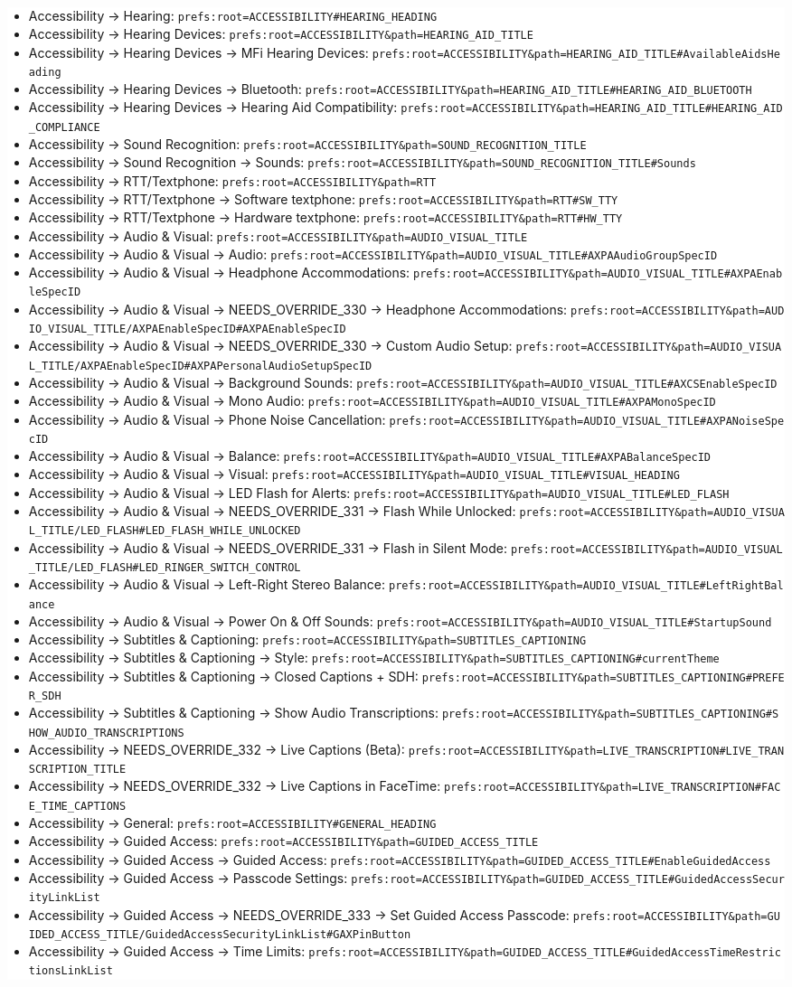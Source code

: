 - Accessibility → Hearing: `prefs:root=ACCESSIBILITY#HEARING_HEADING`
- Accessibility → Hearing Devices: `prefs:root=ACCESSIBILITY&path=HEARING_AID_TITLE`
- Accessibility → Hearing Devices → MFi Hearing Devices: `prefs:root=ACCESSIBILITY&path=HEARING_AID_TITLE#AvailableAidsHeading`
- Accessibility → Hearing Devices → Bluetooth: `prefs:root=ACCESSIBILITY&path=HEARING_AID_TITLE#HEARING_AID_BLUETOOTH`
- Accessibility → Hearing Devices → Hearing Aid Compatibility: `prefs:root=ACCESSIBILITY&path=HEARING_AID_TITLE#HEARING_AID_COMPLIANCE`
- Accessibility → Sound Recognition: `prefs:root=ACCESSIBILITY&path=SOUND_RECOGNITION_TITLE`
- Accessibility → Sound Recognition → Sounds: `prefs:root=ACCESSIBILITY&path=SOUND_RECOGNITION_TITLE#Sounds`
- Accessibility → RTT/Textphone: `prefs:root=ACCESSIBILITY&path=RTT`
- Accessibility → RTT/Textphone → Software textphone: `prefs:root=ACCESSIBILITY&path=RTT#SW_TTY`
- Accessibility → RTT/Textphone → Hardware textphone: `prefs:root=ACCESSIBILITY&path=RTT#HW_TTY`
- Accessibility → Audio & Visual: `prefs:root=ACCESSIBILITY&path=AUDIO_VISUAL_TITLE`
- Accessibility → Audio & Visual → Audio: `prefs:root=ACCESSIBILITY&path=AUDIO_VISUAL_TITLE#AXPAAudioGroupSpecID`
- Accessibility → Audio & Visual → Headphone Accommodations: `prefs:root=ACCESSIBILITY&path=AUDIO_VISUAL_TITLE#AXPAEnableSpecID`
- Accessibility → Audio & Visual → NEEDS_OVERRIDE_330 → Headphone Accommodations: `prefs:root=ACCESSIBILITY&path=AUDIO_VISUAL_TITLE/AXPAEnableSpecID#AXPAEnableSpecID`
- Accessibility → Audio & Visual → NEEDS_OVERRIDE_330 → Custom Audio Setup: `prefs:root=ACCESSIBILITY&path=AUDIO_VISUAL_TITLE/AXPAEnableSpecID#AXPAPersonalAudioSetupSpecID`
- Accessibility → Audio & Visual → Background Sounds: `prefs:root=ACCESSIBILITY&path=AUDIO_VISUAL_TITLE#AXCSEnableSpecID`
- Accessibility → Audio & Visual → Mono Audio: `prefs:root=ACCESSIBILITY&path=AUDIO_VISUAL_TITLE#AXPAMonoSpecID`
- Accessibility → Audio & Visual → Phone Noise Cancellation: `prefs:root=ACCESSIBILITY&path=AUDIO_VISUAL_TITLE#AXPANoiseSpecID`
- Accessibility → Audio & Visual → Balance: `prefs:root=ACCESSIBILITY&path=AUDIO_VISUAL_TITLE#AXPABalanceSpecID`
- Accessibility → Audio & Visual → Visual: `prefs:root=ACCESSIBILITY&path=AUDIO_VISUAL_TITLE#VISUAL_HEADING`
- Accessibility → Audio & Visual → LED Flash for Alerts: `prefs:root=ACCESSIBILITY&path=AUDIO_VISUAL_TITLE#LED_FLASH`
- Accessibility → Audio & Visual → NEEDS_OVERRIDE_331 → Flash While Unlocked: `prefs:root=ACCESSIBILITY&path=AUDIO_VISUAL_TITLE/LED_FLASH#LED_FLASH_WHILE_UNLOCKED`
- Accessibility → Audio & Visual → NEEDS_OVERRIDE_331 → Flash in Silent Mode: `prefs:root=ACCESSIBILITY&path=AUDIO_VISUAL_TITLE/LED_FLASH#LED_RINGER_SWITCH_CONTROL`
- Accessibility → Audio & Visual → Left-Right Stereo Balance: `prefs:root=ACCESSIBILITY&path=AUDIO_VISUAL_TITLE#LeftRightBalance`
- Accessibility → Audio & Visual → Power On & Off Sounds: `prefs:root=ACCESSIBILITY&path=AUDIO_VISUAL_TITLE#StartupSound`
- Accessibility → Subtitles & Captioning: `prefs:root=ACCESSIBILITY&path=SUBTITLES_CAPTIONING`
- Accessibility → Subtitles & Captioning → Style: `prefs:root=ACCESSIBILITY&path=SUBTITLES_CAPTIONING#currentTheme`
- Accessibility → Subtitles & Captioning → Closed Captions + SDH: `prefs:root=ACCESSIBILITY&path=SUBTITLES_CAPTIONING#PREFER_SDH`
- Accessibility → Subtitles & Captioning → Show Audio Transcriptions: `prefs:root=ACCESSIBILITY&path=SUBTITLES_CAPTIONING#SHOW_AUDIO_TRANSCRIPTIONS`
- Accessibility → NEEDS_OVERRIDE_332 → Live Captions (Beta): `prefs:root=ACCESSIBILITY&path=LIVE_TRANSCRIPTION#LIVE_TRANSCRIPTION_TITLE`
- Accessibility → NEEDS_OVERRIDE_332 → Live Captions in FaceTime: `prefs:root=ACCESSIBILITY&path=LIVE_TRANSCRIPTION#FACE_TIME_CAPTIONS`
- Accessibility → General: `prefs:root=ACCESSIBILITY#GENERAL_HEADING`
- Accessibility → Guided Access: `prefs:root=ACCESSIBILITY&path=GUIDED_ACCESS_TITLE`
- Accessibility → Guided Access → Guided Access: `prefs:root=ACCESSIBILITY&path=GUIDED_ACCESS_TITLE#EnableGuidedAccess`
- Accessibility → Guided Access → Passcode Settings: `prefs:root=ACCESSIBILITY&path=GUIDED_ACCESS_TITLE#GuidedAccessSecurityLinkList`
- Accessibility → Guided Access → NEEDS_OVERRIDE_333 → Set Guided Access Passcode: `prefs:root=ACCESSIBILITY&path=GUIDED_ACCESS_TITLE/GuidedAccessSecurityLinkList#GAXPinButton`
- Accessibility → Guided Access → Time Limits: `prefs:root=ACCESSIBILITY&path=GUIDED_ACCESS_TITLE#GuidedAccessTimeRestrictionsLinkList`
